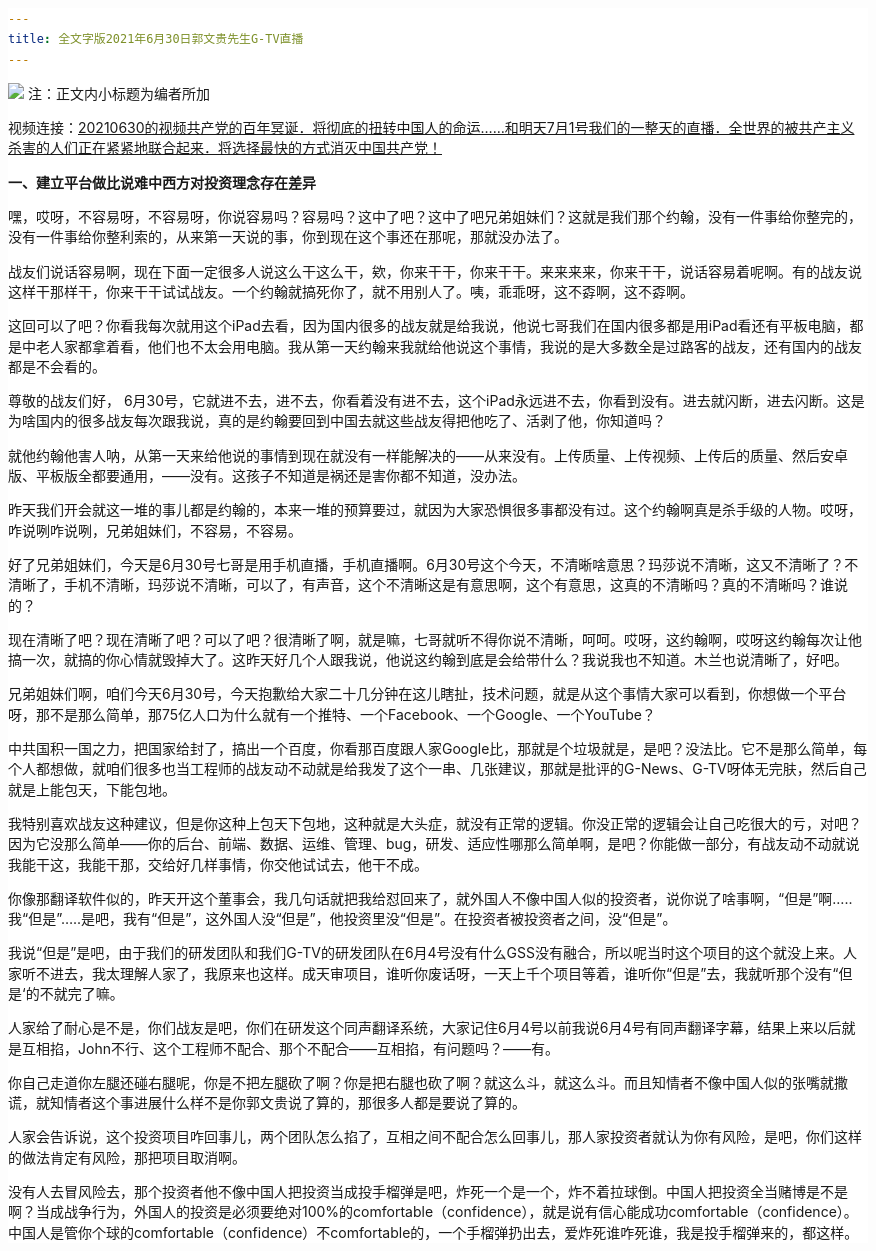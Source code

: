 ```yaml
---
title: 全文字版2021年6月30日郭文贵先生G-TV直播
---
```


![](https://assets.gnews.org/wp-content/uploads/2021/06/4729f2cb6d38602047441dd3b6c6ae14_副本.jpg)
注：正文内小标题为编者所加

视频连接：[20210630的视频共产党的百年冥诞．将彻底的扭转中国人的命运……和明天7月1号我们的一整天的直播．全世界的被共产主义杀害的人们正在紧紧地联合起来．将选择最快的方式消灭中国共产党！](https://gtv.org/video/id=60dc7565871bef6d4ab1451c)

**一、建立平台做比说难中西方对投资理念存在差异**

嘿，哎呀，不容易呀，不容易呀，你说容易吗？容易吗？这中了吧？这中了吧兄弟姐妹们？这就是我们那个约翰，没有一件事给你整完的，没有一件事给你整利索的，从来第一天说的事，你到现在这个事还在那呢，那就没办法了。

战友们说话容易啊，现在下面一定很多人说这么干这么干，欸，你来干干，你来干干。来来来来，你来干干，说话容易着呢啊。有的战友说这样干那样干，你来干干试试战友。一个约翰就搞死你了，就不用别人了。咦，乖乖呀，这不孬啊，这不孬啊。

这回可以了吧？你看我每次就用这个iPad去看，因为国内很多的战友就是给我说，他说七哥我们在国内很多都是用iPad看还有平板电脑，都是中老人家都拿着看，他们也不太会用电脑。我从第一天约翰来我就给他说这个事情，我说的是大多数全是过路客的战友，还有国内的战友都是不会看的。

尊敬的战友们好， 6月30号，它就进不去，进不去，你看着没有进不去，这个iPad永远进不去，你看到没有。进去就闪断，进去闪断。这是为啥国内的很多战友每次跟我说，真的是约翰要回到中国去就这些战友得把他吃了、活剥了他，你知道吗？

就他约翰他害人呐，从第一天来给他说的事情到现在就没有一样能解决的——从来没有。上传质量、上传视频、上传后的质量、然后安卓版、平板版全都要通用，——没有。这孩子不知道是祸还是害你都不知道，没办法。

昨天我们开会就这一堆的事儿都是约翰的，本来一堆的预算要过，就因为大家恐惧很多事都没有过。这个约翰啊真是杀手级的人物。哎呀，咋说咧咋说咧，兄弟姐妹们，不容易，不容易。

好了兄弟姐妹们，今天是6月30号七哥是用手机直播，手机直播啊。6月30号这个今天，不清晰啥意思？玛莎说不清晰，这又不清晰了？不清晰了，手机不清晰，玛莎说不清晰，可以了，有声音，这个不清晰这是有意思啊，这个有意思，这真的不清晰吗？真的不清晰吗？谁说的？

现在清晰了吧？现在清晰了吧？可以了吧？很清晰了啊，就是嘛，七哥就听不得你说不清晰，呵呵。哎呀，这约翰啊，哎呀这约翰每次让他搞一次，就搞的你心情就毁掉大了。这昨天好几个人跟我说，他说这约翰到底是会给带什么？我说我也不知道。木兰也说清晰了，好吧。

兄弟姐妹们啊，咱们今天6月30号，今天抱歉给大家二十几分钟在这儿瞎扯，技术问题，就是从这个事情大家可以看到，你想做一个平台呀，那不是那么简单，那75亿人口为什么就有一个推特、一个Facebook、一个Google、一个YouTube？

中共国积一国之力，把国家给封了，搞出一个百度，你看那百度跟人家Google比，那就是个垃圾就是，是吧？没法比。它不是那么简单，每个人都想做，就咱们很多也当工程师的战友动不动就是给我发了这个一串、几张建议，那就是批评的G-News、G-TV呀体无完肤，然后自己就是上能包天，下能包地。

我特别喜欢战友这种建议，但是你这种上包天下包地，这种就是大头症，就没有正常的逻辑。你没正常的逻辑会让自己吃很大的亏，对吧？因为它没那么简单——你的后台、前端、数据、运维、管理、bug，研发、适应性哪那么简单啊，是吧？你能做一部分，有战友动不动就说我能干这，我能干那，交给好几样事情，你交他试试去，他干不成。

你像那翻译软件似的，昨天开这个董事会，我几句话就把我给怼回来了，就外国人不像中国人似的投资者，说你说了啥事啊，“但是”啊…..我“但是”…..是吧，我有“但是”，这外国人没“但是”，他投资里没“但是”。在投资者被投资者之间，没“但是”。

我说“但是”是吧，由于我们的研发团队和我们G-TV的研发团队在6月4号没有什么GSS没有融合，所以呢当时这个项目的这个就没上来。人家听不进去，我太理解人家了，我原来也这样。成天审项目，谁听你废话呀，一天上千个项目等着，谁听你“但是”去，我就听那个没有“但是‘的不就完了嘛。

人家给了耐心是不是，你们战友是吧，你们在研发这个同声翻译系统，大家记住6月4号以前我说6月4号有同声翻译字幕，结果上来以后就是互相掐，John不行、这个工程师不配合、那个不配合——互相掐，有问题吗？——有。

你自己走道你左腿还碰右腿呢，你是不把左腿砍了啊？你是把右腿也砍了啊？就这么斗，就这么斗。而且知情者不像中国人似的张嘴就撒谎，就知情者这个事进展什么样不是你郭文贵说了算的，那很多人都是要说了算的。

人家会告诉说，这个投资项目咋回事儿，两个团队怎么掐了，互相之间不配合怎么回事儿，那人家投资者就认为你有风险，是吧，你们这样的做法肯定有风险，那把项目取消啊。

没有人去冒风险去，那个投资者他不像中国人把投资当成投手榴弹是吧，炸死一个是一个，炸不着拉球倒。中国人把投资全当赌博是不是啊？当成战争行为，外国人的投资是必须要绝对100%的comfortable（confidence），就是说有信心能成功comfortable（confidence）。中国人是管你个球的comfortable（confidence）不comfortable的，一个手榴弹扔出去，爱炸死谁咋死谁，我是投手榴弹来的，都这样。
